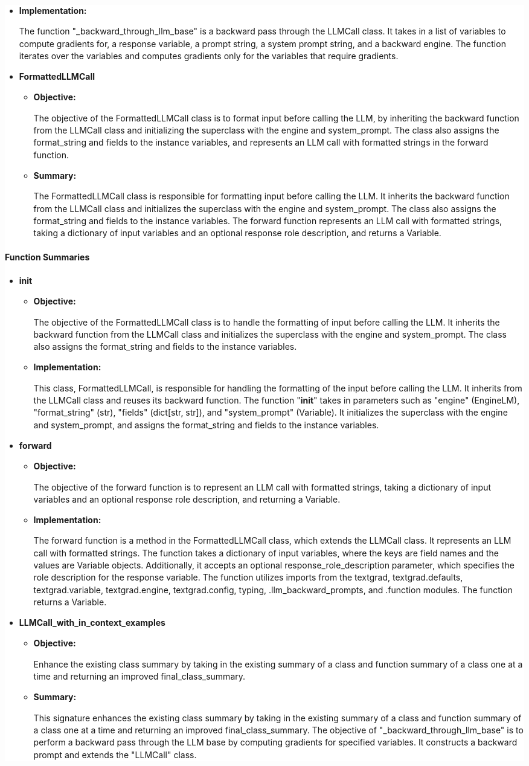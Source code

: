   - **Implementation:** <p>The function "_backward_through_llm_base" is a backward pass through the LLMCall class. It takes in a list of variables to compute gradients for, a response variable, a prompt string, a system prompt string, and a backward engine. The function iterates over the variables and computes gradients only for the variables that require gradients.</p>

- **FormattedLLMCall**

  - **Objective:** <p>The objective of the FormattedLLMCall class is to format input before calling the LLM, by inheriting the backward function from the LLMCall class and initializing the superclass with the engine and system_prompt. The class also assigns the format_string and fields to the instance variables, and represents an LLM call with formatted strings in the forward function.</p>

  - **Summary:** <p>The FormattedLLMCall class is responsible for formatting input before calling the LLM. It inherits the backward function from the LLMCall class and initializes the superclass with the engine and system_prompt. The class also assigns the format_string and fields to the instance variables. The forward function represents an LLM call with formatted strings, taking a dictionary of input variables and an optional response role description, and returns a Variable.</p>

#### Function Summaries

- **__init__**

  - **Objective:** <p>The objective of the FormattedLLMCall class is to handle the formatting of input before calling the LLM. It inherits the backward function from the LLMCall class and initializes the superclass with the engine and system_prompt. The class also assigns the format_string and fields to the instance variables.</p>

  - **Implementation:** <p>This class, FormattedLLMCall, is responsible for handling the formatting of the input before calling the LLM. It inherits from the LLMCall class and reuses its backward function. The function "__init__" takes in parameters such as "engine" (EngineLM), "format_string" (str), "fields" (dict[str, str]), and "system_prompt" (Variable). It initializes the superclass with the engine and system_prompt, and assigns the format_string and fields to the instance variables.</p>

- **forward**

  - **Objective:** <p>The objective of the forward function is to represent an LLM call with formatted strings, taking a dictionary of input variables and an optional response role description, and returning a Variable.</p>

  - **Implementation:** <p>The forward function is a method in the FormattedLLMCall class, which extends the LLMCall class. It represents an LLM call with formatted strings. The function takes a dictionary of input variables, where the keys are field names and the values are Variable objects. Additionally, it accepts an optional response_role_description parameter, which specifies the role description for the response variable. The function utilizes imports from the textgrad, textgrad.defaults, textgrad.variable, textgrad.engine, textgrad.config, typing, .llm_backward_prompts, and .function modules. The function returns a Variable.</p>

- **LLMCall_with_in_context_examples**

  - **Objective:** <p>Enhance the existing class summary by taking in the existing summary of a class and function summary of a class one at a time and returning an improved final_class_summary.</p>

  - **Summary:** <p>This signature enhances the existing class summary by taking in the existing summary of a class and function summary of a class one at a time and returning an improved final_class_summary. The objective of "_backward_through_llm_base" is to perform a backward pass through the LLM base by computing gradients for specified variables. It constructs a backward prompt and extends the "LLMCall" class.</p>
